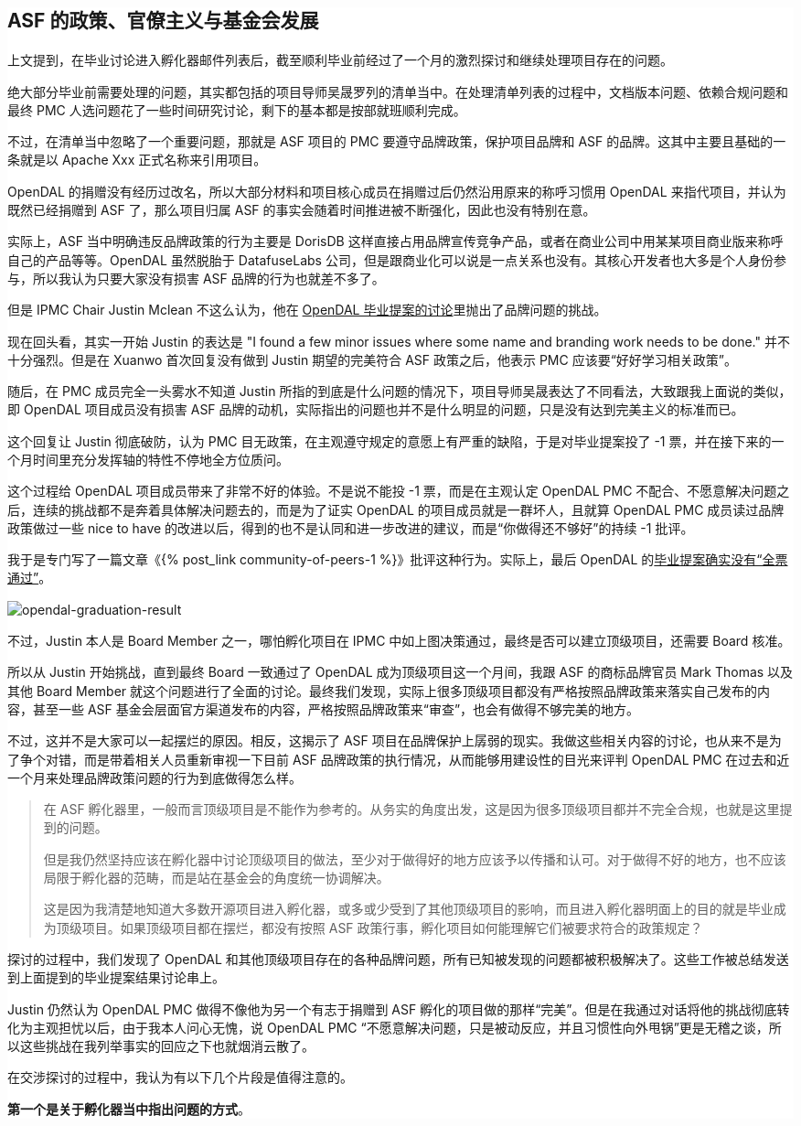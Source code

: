 ## ASF 的政策、官僚主义与基金会发展

上文提到，在毕业讨论进入孵化器邮件列表后，截至顺利毕业前经过了一个月的激烈探讨和继续处理项目存在的问题。

绝大部分毕业前需要处理的问题，其实都包括的项目导师吴晟罗列的清单当中。在处理清单列表的过程中，文档版本问题、依赖合规问题和最终 PMC 人选问题花了一些时间研究讨论，剩下的基本都是按部就班顺利完成。

不过，在清单当中忽略了一个重要问题，那就是 ASF 项目的 PMC 要遵守品牌政策，保护项目品牌和 ASF 的品牌。这其中主要且基础的一条就是以 Apache Xxx 正式名称来引用项目。

OpenDAL 的捐赠没有经历过改名，所以大部分材料和项目核心成员在捐赠过后仍然沿用原来的称呼习惯用 OpenDAL 来指代项目，并认为既然已经捐赠到 ASF 了，那么项目归属 ASF 的事实会随着时间推进被不断强化，因此也没有特别在意。

实际上，ASF 当中明确违反品牌政策的行为主要是 DorisDB 这样直接占用品牌宣传竞争产品，或者在商业公司中用某某项目商业版来称呼自己的产品等等。OpenDAL 虽然脱胎于 DatafuseLabs 公司，但是跟商业化可以说是一点关系也没有。其核心开发者也大多是个人身份参与，所以我认为只要大家没有损害 ASF 品牌的行为也就差不多了。

但是 IPMC Chair Justin Mclean 不这么认为，他在 [OpenDAL 毕业提案的讨论](https://lists.apache.org/thread/3lwt4zkm1ovoskrz77y69pwntvn27xvs)里抛出了品牌问题的挑战。

现在回头看，其实一开始 Justin 的表达是 "I found a few minor issues where some name and branding work needs to be done." 并不十分强烈。但是在 Xuanwo 首次回复没有做到 Justin 期望的完美符合 ASF 政策之后，他表示 PMC 应该要“好好学习相关政策”。

随后，在 PMC 成员完全一头雾水不知道 Justin 所指的到底是什么问题的情况下，项目导师吴晟表达了不同看法，大致跟我上面说的类似，即 OpenDAL 项目成员没有损害 ASF 品牌的动机，实际指出的问题也并不是什么明显的问题，只是没有达到完美主义的标准而已。

这个回复让 Justin 彻底破防，认为 PMC 目无政策，在主观遵守规定的意愿上有严重的缺陷，于是对毕业提案投了 -1 票，并在接下来的一个月时间里充分发挥轴的特性不停地全方位质问。

这个过程给 OpenDAL 项目成员带来了非常不好的体验。不是说不能投 -1 票，而是在主观认定 OpenDAL PMC 不配合、不愿意解决问题之后，连续的挑战都不是奔着具体解决问题去的，而是为了证实 OpenDAL 的项目成员就是一群坏人，且就算 OpenDAL PMC 成员读过品牌政策做过一些 nice to have 的改进以后，得到的也不是认同和进一步改进的建议，而是“你做得还不够好”的持续 -1 批评。

我于是专门写了一篇文章《{% post_link community-of-peers-1 %}》批评这种行为。实际上，最后 OpenDAL 的[毕业提案确实没有“全票通过”](https://lists.apache.org/thread/nxd3218gdnylp8g2w7jhcjktorthjydl)。

![opendal-graduation-result](opendal-graduation-result.png)

不过，Justin 本人是 Board Member 之一，哪怕孵化项目在 IPMC 中如上图决策通过，最终是否可以建立顶级项目，还需要 Board 核准。

所以从 Justin 开始挑战，直到最终 Board 一致通过了 OpenDAL 成为顶级项目这一个月间，我跟 ASF 的商标品牌官员 Mark Thomas 以及其他 Board Member 就这个问题进行了全面的讨论。最终我们发现，实际上很多顶级项目都没有严格按照品牌政策来落实自己发布的内容，甚至一些 ASF 基金会层面官方渠道发布的内容，严格按照品牌政策来“审查”，也会有做得不够完美的地方。

不过，这并不是大家可以一起摆烂的原因。相反，这揭示了 ASF 项目在品牌保护上孱弱的现实。我做这些相关内容的讨论，也从来不是为了争个对错，而是带着相关人员重新审视一下目前 ASF 品牌政策的执行情况，从而能够用建设性的目光来评判 OpenDAL PMC 在过去和近一个月来处理品牌政策问题的行为到底做得怎么样。

> 在 ASF 孵化器里，一般而言顶级项目是不能作为参考的。从务实的角度出发，这是因为很多顶级项目都并不完全合规，也就是这里提到的问题。
> 
> 但是我仍然坚持应该在孵化器中讨论顶级项目的做法，至少对于做得好的地方应该予以传播和认可。对于做得不好的地方，也不应该局限于孵化器的范畴，而是站在基金会的角度统一协调解决。
>
> 这是因为我清楚地知道大多数开源项目进入孵化器，或多或少受到了其他顶级项目的影响，而且进入孵化器明面上的目的就是毕业成为顶级项目。如果顶级项目都在摆烂，都没有按照 ASF 政策行事，孵化项目如何能理解它们被要求符合的政策规定？

探讨的过程中，我们发现了 OpenDAL 和其他顶级项目存在的各种品牌问题，所有已知被发现的问题都被积极解决了。这些工作被总结发送到上面提到的毕业提案结果讨论串上。

Justin 仍然认为 OpenDAL PMC 做得不像他为另一个有志于捐赠到 ASF 孵化的项目做的那样“完美”。但是在我通过对话将他的挑战彻底转化为主观担忧以后，由于我本人问心无愧，说 OpenDAL PMC “不愿意解决问题，只是被动反应，并且习惯性向外甩锅”更是无稽之谈，所以这些挑战在我列举事实的回应之下也就烟消云散了。

在交涉探讨的过程中，我认为有以下几个片段是值得注意的。

**第一个是关于孵化器当中指出问题的方式**。
